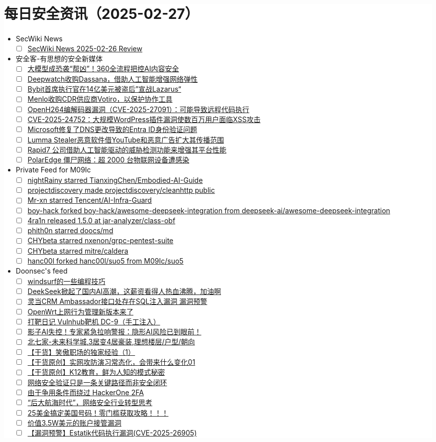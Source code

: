 # 每日安全资讯（2025-02-27）

- SecWiki News
  - [ ] [SecWiki News 2025-02-26 Review](http://www.sec-wiki.com/?2025-02-26)
- 安全客-有思想的安全新媒体
  - [ ] [大模型成恐袭“帮凶”！360全流程把控AI内容安全](https://www.anquanke.com/post/id/304788)
  - [ ] [Deepwatch收购Dassana，借助人工智能增强网络弹性](https://www.anquanke.com/post/id/304784)
  - [ ] [Bybit首席执行官在14亿美元被盗后”宣战Lazarus“](https://www.anquanke.com/post/id/304781)
  - [ ] [Menlo收购CDR供应商Votiro，以保护协作工具](https://www.anquanke.com/post/id/304778)
  - [ ] [OpenH264编解码器漏洞（CVE-2025-27091）：可能导致远程代码执行](https://www.anquanke.com/post/id/304775)
  - [ ] [CVE-2025-24752：大规模WordPress插件漏洞使数百万用户面临XSS攻击](https://www.anquanke.com/post/id/304773)
  - [ ] [Microsoft修复了DNS更改导致的Entra ID身份验证问题](https://www.anquanke.com/post/id/304770)
  - [ ] [Lumma Stealer恶意软件借YouTube和恶意广告扩大其传播范围](https://www.anquanke.com/post/id/304766)
  - [ ] [Rapid7 公司借助人工智能驱动的威胁检测功能来增强其平台性能](https://www.anquanke.com/post/id/304762)
  - [ ] [PolarEdge 僵尸网络：超 2000 台物联网设备遭感染](https://www.anquanke.com/post/id/304759)
- Private Feed for M09Ic
  - [ ] [nightRainy starred TianxingChen/Embodied-AI-Guide](https://github.com/TianxingChen/Embodied-AI-Guide)
  - [ ] [projectdiscovery made projectdiscovery/cleanhttp public](https://github.com/projectdiscovery/cleanhttp)
  - [ ] [Mr-xn starred Tencent/AI-Infra-Guard](https://github.com/Tencent/AI-Infra-Guard)
  - [ ] [boy-hack forked boy-hack/awesome-deepseek-integration from deepseek-ai/awesome-deepseek-integration](https://github.com/boy-hack/awesome-deepseek-integration)
  - [ ] [4ra1n released 1.5.0 at jar-analyzer/class-obf](https://github.com/jar-analyzer/class-obf/releases/tag/1.5.0)
  - [ ] [phith0n starred doocs/md](https://github.com/doocs/md)
  - [ ] [CHYbeta starred nxenon/grpc-pentest-suite](https://github.com/nxenon/grpc-pentest-suite)
  - [ ] [CHYbeta starred mitre/caldera](https://github.com/mitre/caldera)
  - [ ] [hanc00l forked hanc00l/suo5 from M09Ic/suo5](https://github.com/hanc00l/suo5)
- Doonsec's feed
  - [ ] [windsurf的一些编程技巧](https://mp.weixin.qq.com/s?__biz=MzA4NzA5OTYzNw==&mid=2247484552&idx=1&sn=a811104c492bdf6705c4f80f6e5fe54a)
  - [ ] [DeekSeek掀起了国内AI高潮，这薪资看得人热血沸腾，加油啊](https://mp.weixin.qq.com/s?__biz=MzU5NzQ3NzIwMA==&mid=2247486464&idx=1&sn=a94768208675534d0fe6758bbfffc511)
  - [ ] [灵当CRM Ambassador接口处存在SQL注入漏洞 漏洞预警](https://mp.weixin.qq.com/s?__biz=MzIxMjEzMDkyMA==&mid=2247488070&idx=1&sn=9fac9fc0db517b9c376769c882a60626)
  - [ ] [OpenWrt上网行为管理新版本来了](https://mp.weixin.qq.com/s?__biz=MzU4MTgxNDc2MQ==&mid=2247486085&idx=1&sn=b6c4ee6fbfaa7cb5e621035d474bf23e)
  - [ ] [打靶日记 Vulnhub靶机 DC-9（手工注入）](https://mp.weixin.qq.com/s?__biz=Mzk1Nzc0MzY3NA==&mid=2247484151&idx=1&sn=da15b7a4611676534ea96dafafe1e0bf)
  - [ ] [影子AI失控！专家紧急拉响警报：隐形AI风险已到眼前！](https://mp.weixin.qq.com/s?__biz=MzU3NjQ5NTIxNg==&mid=2247485719&idx=1&sn=563190ef9ea7b3a16e4c23e1d36ab653)
  - [ ] [北七家-未来科学城,3居变4居豪装,理想楼层/户型/朝向](https://mp.weixin.qq.com/s?__biz=MzU3NjQ5NTIxNg==&mid=2247485719&idx=2&sn=0660b3ac3b82eef878560b03772fbe5c)
  - [ ] [【干货】笑傲职场的独家经验（1）](https://mp.weixin.qq.com/s?__biz=MzU3NjQ5NTIxNg==&mid=2247485719&idx=3&sn=34a64fdc8e7dda32e3c8cf965fbed06e)
  - [ ] [【干货原创】实网攻防演习常态化，会带来什么变化01](https://mp.weixin.qq.com/s?__biz=MzU3NjQ5NTIxNg==&mid=2247485719&idx=4&sn=76a648e448bde519813b1ab0437ce87b)
  - [ ] [【干货原创】K12教育，鲜为人知的模式秘密](https://mp.weixin.qq.com/s?__biz=MzU3NjQ5NTIxNg==&mid=2247485719&idx=5&sn=892307549fe6cb51cbb9717fcdd031ae)
  - [ ] [网络安全验证只是一条关键路径而非安全闭环](https://mp.weixin.qq.com/s?__biz=MzI3NzM5NDA0NA==&mid=2247490500&idx=1&sn=31181acdb353de78ebbe88d9896514f2)
  - [ ] [由于争用条件而绕过 HackerOne 2FA](https://mp.weixin.qq.com/s?__biz=MzkwOTE5MDY5NA==&mid=2247505255&idx=1&sn=cbb56255075837c2a18acb784fffbef9)
  - [ ] [“后大航海时代”，网络安全行业转型思考](https://mp.weixin.qq.com/s?__biz=MzAxOTk3NTg5OQ==&mid=2247492468&idx=1&sn=d8713a79b21270e5efd6d8930751e06a)
  - [ ] [25美金搞定美国号码！零门槛获取攻略！！！](https://mp.weixin.qq.com/s?__biz=MzkyNzYzNTQ2Nw==&mid=2247484252&idx=1&sn=354f4934695808eca312baed65db6821)
  - [ ] [价值3.5W美元的账户接管漏洞](https://mp.weixin.qq.com/s?__biz=Mzg4NTg5MDQ0OA==&mid=2247487366&idx=1&sn=a4ed96c104b7cc2fae4fc500cc45b477)
  - [ ] [【漏洞预警】Estatik代码执行漏洞(CVE-2025-26905)](https://mp.weixin.qq.com/s?__biz=MzI3NzMzNzE5Ng==&mid=2247489675&idx=1&sn=3b9c039bf25516fff7f55dd46f35d1dd)